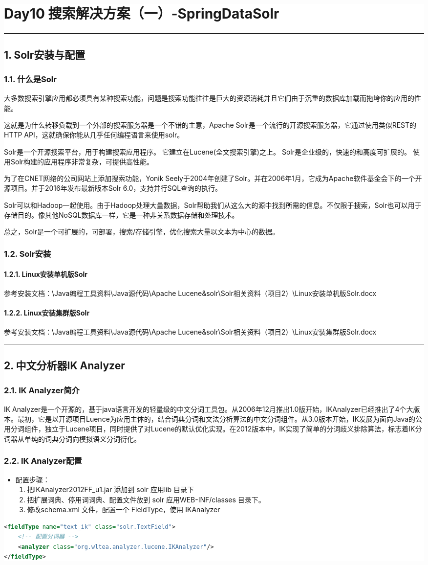 # Day10 搜索解决方案（一）-SpringDataSolr

---

## 1. Solr安装与配置
### 1.1. 什么是Solr

大多数搜索引擎应用都必须具有某种搜索功能，问题是搜索功能往往是巨大的资源消耗并且它们由于沉重的数据库加载而拖垮你的应用的性能。

这就是为什么转移负载到一个外部的搜索服务器是一个不错的主意，Apache Solr是一个流行的开源搜索服务器，它通过使用类似REST的HTTP API，这就确保你能从几乎任何编程语言来使用solr。

Solr是一个开源搜索平台，用于构建搜索应用程序。 它建立在Lucene(全文搜索引擎)之上。 Solr是企业级的，快速的和高度可扩展的。 使用Solr构建的应用程序非常复杂，可提供高性能。

为了在CNET网络的公司网站上添加搜索功能，Yonik Seely于2004年创建了Solr。并在2006年1月，它成为Apache软件基金会下的一个开源项目。并于2016年发布最新版本Solr 6.0，支持并行SQL查询的执行。

Solr可以和Hadoop一起使用。由于Hadoop处理大量数据，Solr帮助我们从这么大的源中找到所需的信息。不仅限于搜索，Solr也可以用于存储目的。像其他NoSQL数据库一样，它是一种非关系数据存储和处理技术。

总之，Solr是一个可扩展的，可部署，搜索/存储引擎，优化搜索大量以文本为中心的数据。

### 1.2. Solr安装
#### 1.2.1. Linux安装单机版Solr

参考安装文档：\Java编程工具资料\Java源代码\Apache Lucene&solr\Solr相关资料（项目2）\Linux安装单机版Solr.docx

#### 1.2.2. Linux安装集群版Solr

参考安装文档：\Java编程工具资料\Java源代码\Apache Lucene&solr\Solr相关资料（项目2）\Linux安装集群版Solr.docx

---

## 2. 中文分析器IK Analyzer
### 2.1. IK Analyzer简介

IK Analyzer是一个开源的，基于java语言开发的轻量级的中文分词工具包。从2006年12月推出1.0版开始，IKAnalyzer已经推出了4个大版本。最初，它是以开源项目Luence为应用主体的，结合词典分词和文法分析算法的中文分词组件。从3.0版本开始，IK发展为面向Java的公用分词组件，独立于Lucene项目，同时提供了对Lucene的默认优化实现。在2012版本中，IK实现了简单的分词歧义排除算法，标志着IK分词器从单纯的词典分词向模拟语义分词衍化。

### 2.2. IK Analyzer配置

- 配置步骤：
    1. 把IKAnalyzer2012FF_u1.jar 添加到 solr 应用lib 目录下
    2. 把扩展词典、停用词词典、配置文件放到 solr 应用WEB-INF/classes 目录下。
    3. 修改schema.xml 文件，配置一个 FieldType，使用 IKAnalyzer

```xml
<fieldType name="text_ik" class="solr.TextField">
	<!-- 配置分词器 -->
	<analyzer class="org.wltea.analyzer.lucene.IKAnalyzer"/>
</fieldType>
```
